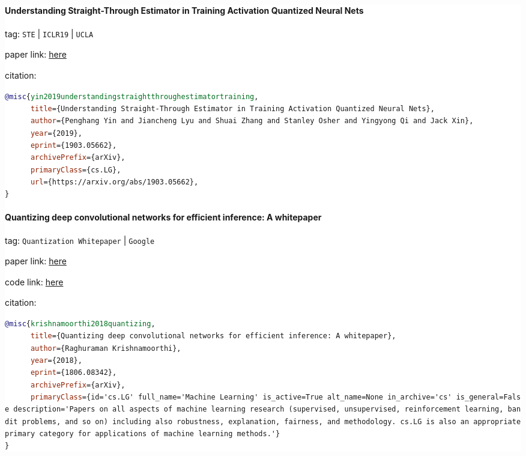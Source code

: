 #### Understanding Straight-Through Estimator in Training Activation Quantized Neural Nets

tag: `STE` | `ICLR19` | `UCLA`

paper link: [here](https://arxiv.org/pdf/1903.05662)

citation:

```bibtex
@misc{yin2019understandingstraightthroughestimatortraining,
      title={Understanding Straight-Through Estimator in Training Activation Quantized Neural Nets}, 
      author={Penghang Yin and Jiancheng Lyu and Shuai Zhang and Stanley Osher and Yingyong Qi and Jack Xin},
      year={2019},
      eprint={1903.05662},
      archivePrefix={arXiv},
      primaryClass={cs.LG},
      url={https://arxiv.org/abs/1903.05662}, 
}
```


#### Quantizing deep convolutional networks for efficient inference: A whitepaper

tag: `Quantization Whitepaper` | `Google`

paper link: [here](https://arxiv.org/pdf/1806.08342)

code link: [here](https://github.com/google/gemmlowp)

citation:

```bibtex
@misc{krishnamoorthi2018quantizing,
      title={Quantizing deep convolutional networks for efficient inference: A whitepaper}, 
      author={Raghuraman Krishnamoorthi},
      year={2018},
      eprint={1806.08342},
      archivePrefix={arXiv},
      primaryClass={id='cs.LG' full_name='Machine Learning' is_active=True alt_name=None in_archive='cs' is_general=False description='Papers on all aspects of machine learning research (supervised, unsupervised, reinforcement learning, bandit problems, and so on) including also robustness, explanation, fairness, and methodology. cs.LG is also an appropriate primary category for applications of machine learning methods.'}
}
```